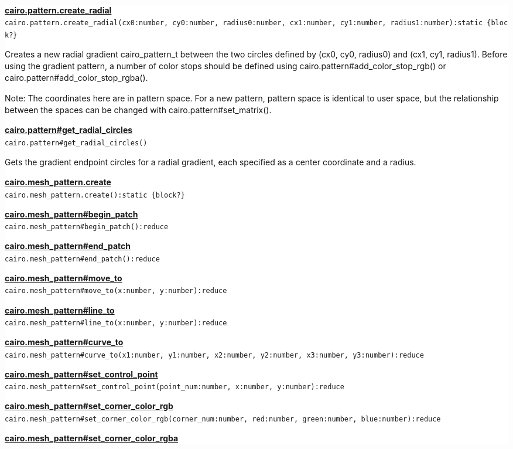 <p>
<div><strong style="text-decoration:underline">cairo.pattern.create_radial</strong></div>
<div style="margin-bottom:1em"><code>cairo.pattern.create_radial(cx0:number, cy0:number, radius0:number, cx1:number, cy1:number, radius1:number):static {block?}</code></div>
Creates a new radial gradient cairo_pattern_t between the two circles defined by (cx0, cy0, radius0) and (cx1, cy1, radius1). Before using the gradient pattern, a number of color stops should be defined using cairo.pattern#add_color_stop_rgb() or cairo.pattern#add_color_stop_rgba().
</p>
<p>
Note: The coordinates here are in pattern space. For a new pattern, pattern space is identical to user space, but the relationship between the spaces can be changed with cairo.pattern#set_matrix().
</p>
<p>
<div><strong style="text-decoration:underline">cairo.pattern#get_radial_circles</strong></div>
<div style="margin-bottom:1em"><code>cairo.pattern#get_radial_circles()</code></div>
Gets the gradient endpoint circles for a radial gradient, each specified as a center coordinate and a radius.
</p>
<p>
<div><strong style="text-decoration:underline">cairo.mesh_pattern.create</strong></div>
<div style="margin-bottom:1em"><code>cairo.mesh_pattern.create():static {block?}</code></div>

</p>
<p>
<div><strong style="text-decoration:underline">cairo.mesh_pattern#begin_patch</strong></div>
<div style="margin-bottom:1em"><code>cairo.mesh_pattern#begin_patch():reduce</code></div>

</p>
<p>
<div><strong style="text-decoration:underline">cairo.mesh_pattern#end_patch</strong></div>
<div style="margin-bottom:1em"><code>cairo.mesh_pattern#end_patch():reduce</code></div>

</p>
<p>
<div><strong style="text-decoration:underline">cairo.mesh_pattern#move_to</strong></div>
<div style="margin-bottom:1em"><code>cairo.mesh_pattern#move_to(x:number, y:number):reduce</code></div>

</p>
<p>
<div><strong style="text-decoration:underline">cairo.mesh_pattern#line_to</strong></div>
<div style="margin-bottom:1em"><code>cairo.mesh_pattern#line_to(x:number, y:number):reduce</code></div>

</p>
<p>
<div><strong style="text-decoration:underline">cairo.mesh_pattern#curve_to</strong></div>
<div style="margin-bottom:1em"><code>cairo.mesh_pattern#curve_to(x1:number, y1:number, x2:number, y2:number, x3:number, y3:number):reduce</code></div>

</p>
<p>
<div><strong style="text-decoration:underline">cairo.mesh_pattern#set_control_point</strong></div>
<div style="margin-bottom:1em"><code>cairo.mesh_pattern#set_control_point(point_num:number, x:number, y:number):reduce</code></div>

</p>
<p>
<div><strong style="text-decoration:underline">cairo.mesh_pattern#set_corner_color_rgb</strong></div>
<div style="margin-bottom:1em"><code>cairo.mesh_pattern#set_corner_color_rgb(corner_num:number, red:number, green:number, blue:number):reduce</code></div>

</p>
<p>
<div><strong style="text-decoration:underline">cairo.mesh_pattern#set_corner_color_rgba</strong></div>
